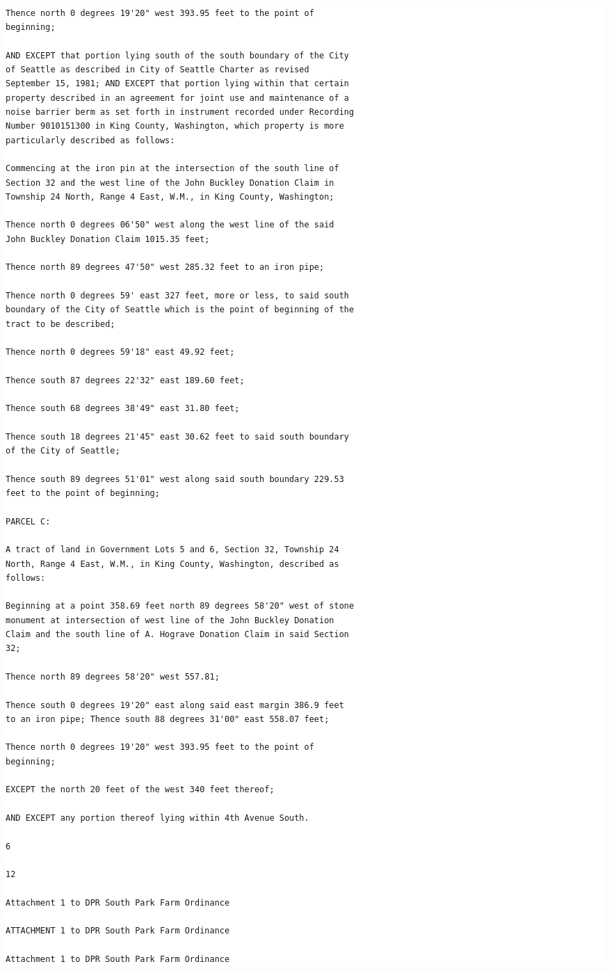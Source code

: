     Thence north 0 degrees 19'20" west 393.95 feet to the point of  
    beginning;  
  
    AND EXCEPT that portion lying south of the south boundary of the City  
    of Seattle as described in City of Seattle Charter as revised  
    September 15, 1981; AND EXCEPT that portion lying within that certain  
    property described in an agreement for joint use and maintenance of a  
    noise barrier berm as set forth in instrument recorded under Recording  
    Number 9010151300 in King County, Washington, which property is more  
    particularly described as follows:  
  
    Commencing at the iron pin at the intersection of the south line of  
    Section 32 and the west line of the John Buckley Donation Claim in  
    Township 24 North, Range 4 East, W.M., in King County, Washington;  
  
    Thence north 0 degrees 06'50" west along the west line of the said  
    John Buckley Donation Claim 1015.35 feet;  
  
    Thence north 89 degrees 47'50" west 285.32 feet to an iron pipe;  
  
    Thence north 0 degrees 59' east 327 feet, more or less, to said south  
    boundary of the City of Seattle which is the point of beginning of the  
    tract to be described;  
  
    Thence north 0 degrees 59'18" east 49.92 feet;  
  
    Thence south 87 degrees 22'32" east 189.60 feet;  
  
    Thence south 68 degrees 38'49" east 31.80 feet;  
  
    Thence south 18 degrees 21'45" east 30.62 feet to said south boundary  
    of the City of Seattle;  
  
    Thence south 89 degrees 51'01" west along said south boundary 229.53  
    feet to the point of beginning;  
  
    PARCEL C:  
  
    A tract of land in Government Lots 5 and 6, Section 32, Township 24  
    North, Range 4 East, W.M., in King County, Washington, described as  
    follows:  
  
    Beginning at a point 358.69 feet north 89 degrees 58'20" west of stone  
    monument at intersection of west line of the John Buckley Donation  
    Claim and the south line of A. Hograve Donation Claim in said Section  
    32;  
  
    Thence north 89 degrees 58'20" west 557.81;  
  
    Thence south 0 degrees 19'20" east along said east margin 386.9 feet  
    to an iron pipe; Thence south 88 degrees 31'00" east 558.07 feet;  
  
    Thence north 0 degrees 19'20" west 393.95 feet to the point of  
    beginning;  
  
    EXCEPT the north 20 feet of the west 340 feet thereof;  
  
    AND EXCEPT any portion thereof lying within 4th Avenue South.  
  
    6  
  
    12  
  
    Attachment 1 to DPR South Park Farm Ordinance  
  
    ATTACHMENT 1 to DPR South Park Farm Ordinance  
  
    Attachment 1 to DPR South Park Farm Ordinance  
